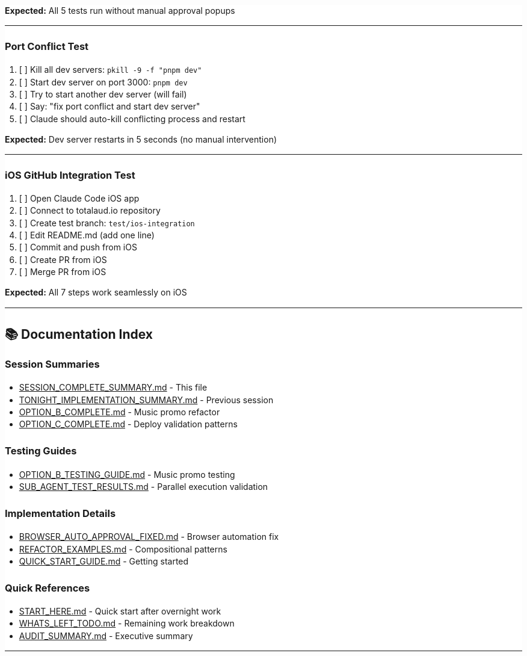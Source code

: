 **Expected:** All 5 tests run without manual approval popups

---

### Port Conflict Test
1. [ ] Kill all dev servers: `pkill -9 -f "pnpm dev"`
2. [ ] Start dev server on port 3000: `pnpm dev`
3. [ ] Try to start another dev server (will fail)
4. [ ] Say: "fix port conflict and start dev server"
5. [ ] Claude should auto-kill conflicting process and restart

**Expected:** Dev server restarts in 5 seconds (no manual intervention)

---

### iOS GitHub Integration Test
1. [ ] Open Claude Code iOS app
2. [ ] Connect to totalaud.io repository
3. [ ] Create test branch: `test/ios-integration`
4. [ ] Edit README.md (add one line)
5. [ ] Commit and push from iOS
6. [ ] Create PR from iOS
7. [ ] Merge PR from iOS

**Expected:** All 7 steps work seamlessly on iOS

---

## 📚 Documentation Index

### Session Summaries
- [SESSION_COMPLETE_SUMMARY.md](SESSION_COMPLETE_SUMMARY.md) - This file
- [TONIGHT_IMPLEMENTATION_SUMMARY.md](TONIGHT_IMPLEMENTATION_SUMMARY.md) - Previous session
- [OPTION_B_COMPLETE.md](OPTION_B_COMPLETE.md) - Music promo refactor
- [OPTION_C_COMPLETE.md](OPTION_C_COMPLETE.md) - Deploy validation patterns

### Testing Guides
- [OPTION_B_TESTING_GUIDE.md](OPTION_B_TESTING_GUIDE.md) - Music promo testing
- [SUB_AGENT_TEST_RESULTS.md](SUB_AGENT_TEST_RESULTS.md) - Parallel execution validation

### Implementation Details
- [BROWSER_AUTO_APPROVAL_FIXED.md](BROWSER_AUTO_APPROVAL_FIXED.md) - Browser automation fix
- [REFACTOR_EXAMPLES.md](REFACTOR_EXAMPLES.md) - Compositional patterns
- [QUICK_START_GUIDE.md](QUICK_START_GUIDE.md) - Getting started

### Quick References
- [START_HERE.md](START_HERE.md) - Quick start after overnight work
- [WHATS_LEFT_TODO.md](WHATS_LEFT_TODO.md) - Remaining work breakdown
- [AUDIT_SUMMARY.md](AUDIT_SUMMARY.md) - Executive summary

---
